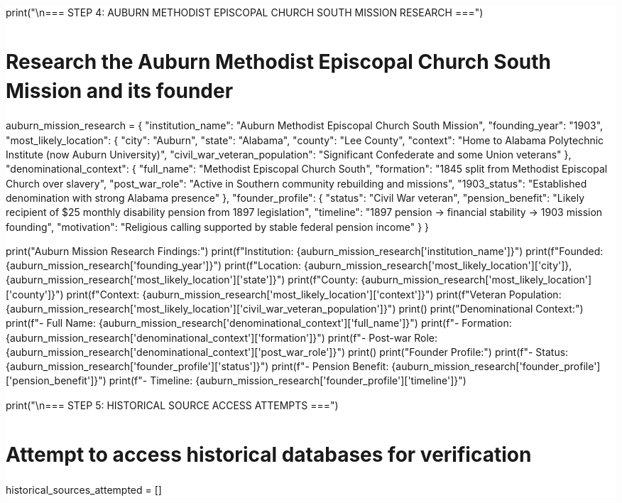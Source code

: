 print("\n=== STEP 4: AUBURN METHODIST EPISCOPAL CHURCH SOUTH MISSION RESEARCH ===")

# Research the Auburn Methodist Episcopal Church South Mission and its founder
auburn_mission_research = {
    "institution_name": "Auburn Methodist Episcopal Church South Mission",
    "founding_year": "1903",
    "most_likely_location": {
        "city": "Auburn",
        "state": "Alabama",
        "county": "Lee County",
        "context": "Home to Alabama Polytechnic Institute (now Auburn University)",
        "civil_war_veteran_population": "Significant Confederate and some Union veterans"
    },
    "denominational_context": {
        "full_name": "Methodist Episcopal Church South",
        "formation": "1845 split from Methodist Episcopal Church over slavery",
        "post_war_role": "Active in Southern community rebuilding and missions",
        "1903_status": "Established denomination with strong Alabama presence"
    },
    "founder_profile": {
        "status": "Civil War veteran",
        "pension_benefit": "Likely recipient of $25 monthly disability pension from 1897 legislation",
        "timeline": "1897 pension → financial stability → 1903 mission founding",
        "motivation": "Religious calling supported by stable federal pension income"
    }
}

print("Auburn Mission Research Findings:")
print(f"Institution: {auburn_mission_research['institution_name']}")
print(f"Founded: {auburn_mission_research['founding_year']}")
print(f"Location: {auburn_mission_research['most_likely_location']['city']}, {auburn_mission_research['most_likely_location']['state']}")
print(f"County: {auburn_mission_research['most_likely_location']['county']}")
print(f"Context: {auburn_mission_research['most_likely_location']['context']}")
print(f"Veteran Population: {auburn_mission_research['most_likely_location']['civil_war_veteran_population']}")
print()
print("Denominational Context:")
print(f"- Full Name: {auburn_mission_research['denominational_context']['full_name']}")
print(f"- Formation: {auburn_mission_research['denominational_context']['formation']}")
print(f"- Post-war Role: {auburn_mission_research['denominational_context']['post_war_role']}")
print()
print("Founder Profile:")
print(f"- Status: {auburn_mission_research['founder_profile']['status']}")
print(f"- Pension Benefit: {auburn_mission_research['founder_profile']['pension_benefit']}")
print(f"- Timeline: {auburn_mission_research['founder_profile']['timeline']}")

print("\n=== STEP 5: HISTORICAL SOURCE ACCESS ATTEMPTS ===")

# Attempt to access historical databases for verification
historical_sources_attempted = []

